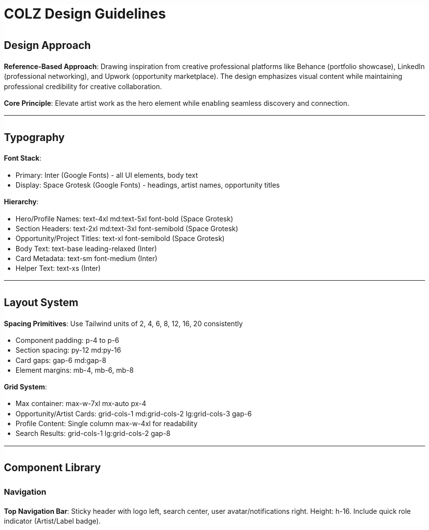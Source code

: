 # COLZ Design Guidelines

## Design Approach

**Reference-Based Approach**: Drawing inspiration from creative professional platforms like Behance (portfolio showcase), LinkedIn (professional networking), and Upwork (opportunity marketplace). The design emphasizes visual content while maintaining professional credibility for creative collaboration.

**Core Principle**: Elevate artist work as the hero element while enabling seamless discovery and connection.

---

## Typography

**Font Stack**: 
- Primary: Inter (Google Fonts) - all UI elements, body text
- Display: Space Grotesk (Google Fonts) - headings, artist names, opportunity titles

**Hierarchy**:
- Hero/Profile Names: text-4xl md:text-5xl font-bold (Space Grotesk)
- Section Headers: text-2xl md:text-3xl font-semibold (Space Grotesk)
- Opportunity/Project Titles: text-xl font-semibold (Space Grotesk)
- Body Text: text-base leading-relaxed (Inter)
- Card Metadata: text-sm font-medium (Inter)
- Helper Text: text-xs (Inter)

---

## Layout System

**Spacing Primitives**: Use Tailwind units of 2, 4, 6, 8, 12, 16, 20 consistently
- Component padding: p-4 to p-6
- Section spacing: py-12 md:py-16
- Card gaps: gap-6 md:gap-8
- Element margins: mb-4, mb-6, mb-8

**Grid System**:
- Max container: max-w-7xl mx-auto px-4
- Opportunity/Artist Cards: grid-cols-1 md:grid-cols-2 lg:grid-cols-3 gap-6
- Profile Content: Single column max-w-4xl for readability
- Search Results: grid-cols-1 lg:grid-cols-2 gap-8

---

## Component Library

### Navigation
**Top Navigation Bar**: Sticky header with logo left, search center, user avatar/notifications right. Height: h-16. Include quick role indicator (Artist/Label badge).
